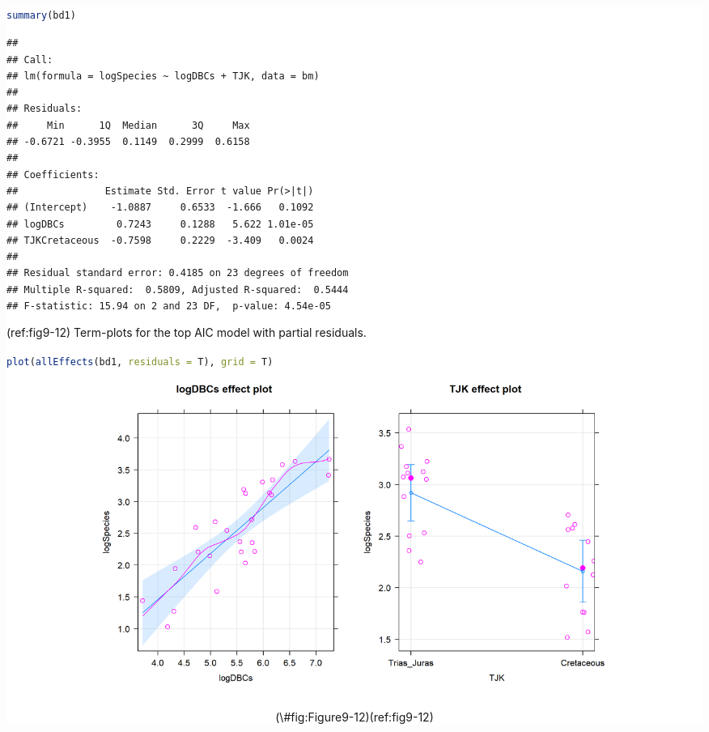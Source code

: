 ```r
summary(bd1)
```

```
## 
## Call:
## lm(formula = logSpecies ~ logDBCs + TJK, data = bm)
## 
## Residuals:
##     Min      1Q  Median      3Q     Max 
## -0.6721 -0.3955  0.1149  0.2999  0.6158 
## 
## Coefficients:
##               Estimate Std. Error t value Pr(>|t|)
## (Intercept)    -1.0887     0.6533  -1.666   0.1092
## logDBCs         0.7243     0.1288   5.622 1.01e-05
## TJKCretaceous  -0.7598     0.2229  -3.409   0.0024
## 
## Residual standard error: 0.4185 on 23 degrees of freedom
## Multiple R-squared:  0.5809,	Adjusted R-squared:  0.5444 
## F-statistic: 15.94 on 2 and 23 DF,  p-value: 4.54e-05
```

(ref:fig9-12) Term-plots for the top AIC model with partial residuals.


```r
plot(allEffects(bd1, residuals = T), grid = T)
```

<div class="figure" style="text-align: center">
<img src="09-caseStudies_files/figure-html/Figure9-12-1.png" alt="(ref:fig9-12)" width="75%" />
<p class="caption">(\#fig:Figure9-12)(ref:fig9-12)</p>
</div>
